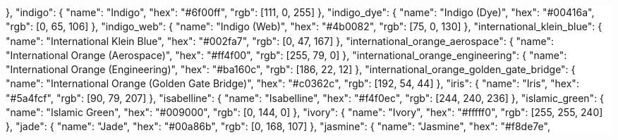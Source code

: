   },
  "indigo": {
    "name": "Indigo",
    "hex": "#6f00ff",
    "rgb": [111, 0, 255]
  },
  "indigo_dye": {
    "name": "Indigo (Dye)",
    "hex": "#00416a",
    "rgb": [0, 65, 106]
  },
  "indigo_web": {
    "name": "Indigo (Web)",
    "hex": "#4b0082",
    "rgb": [75, 0, 130]
  },
  "international_klein_blue": {
    "name": "International Klein Blue",
    "hex": "#002fa7",
    "rgb": [0, 47, 167]
  },
  "international_orange_aerospace": {
    "name": "International Orange (Aerospace)",
    "hex": "#ff4f00",
    "rgb": [255, 79, 0]
  },
  "international_orange_engineering": {
    "name": "International Orange (Engineering)",
    "hex": "#ba160c",
    "rgb": [186, 22, 12]
  },
  "international_orange_golden_gate_bridge": {
    "name": "International Orange (Golden Gate Bridge)",
    "hex": "#c0362c",
    "rgb": [192, 54, 44]
  },
  "iris": {
    "name": "Iris",
    "hex": "#5a4fcf",
    "rgb": [90, 79, 207]
  },
  "isabelline": {
    "name": "Isabelline",
    "hex": "#f4f0ec",
    "rgb": [244, 240, 236]
  },
  "islamic_green": {
    "name": "Islamic Green",
    "hex": "#009000",
    "rgb": [0, 144, 0]
  },
  "ivory": {
    "name": "Ivory",
    "hex": "#fffff0",
    "rgb": [255, 255, 240]
  },
  "jade": {
    "name": "Jade",
    "hex": "#00a86b",
    "rgb": [0, 168, 107]
  },
  "jasmine": {
    "name": "Jasmine",
    "hex": "#f8de7e",
